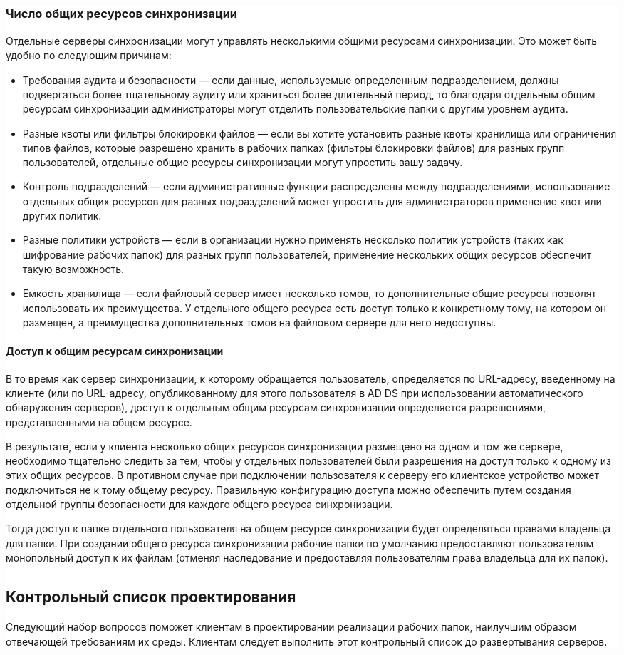 ### <a name="number-of-sync-shares"></a>Число общих ресурсов синхронизации  
 Отдельные серверы синхронизации могут управлять несколькими общими ресурсами синхронизации. Это может быть удобно по следующим причинам:  
  
-   Требования аудита и безопасности — если данные, используемые определенным подразделением, должны подвергаться более тщательному аудиту или храниться более длительный период, то благодаря отдельным общим ресурсам синхронизации администраторы могут отделить пользовательские папки с другим уровнем аудита.  
  
-   Разные квоты или фильтры блокировки файлов — если вы хотите установить разные квоты хранилища или ограничения типов файлов, которые разрешено хранить в рабочих папках (фильтры блокировки файлов) для разных групп пользователей, отдельные общие ресурсы синхронизации могут упростить вашу задачу.  
  
-   Контроль подразделений — если административные функции распределены между подразделениями, использование отдельных общих ресурсов для разных подразделений может упростить для администраторов применение квот или других политик.  
  
-   Разные политики устройств — если в организации нужно применять несколько политик устройств (таких как шифрование рабочих папок) для разных групп пользователей, применение нескольких общих ресурсов обеспечит такую возможность.  
  
-   Емкость хранилища — если файловый сервер имеет несколько томов, то дополнительные общие ресурсы позволят использовать их преимущества. У отдельного общего ресурса есть доступ только к конкретному тому, на котором он размещен, а преимущества дополнительных томов на файловом сервере для него недоступны.  
  
#### <a name="access-to-sync-shares"></a>Доступ к общим ресурсам синхронизации  

В то время как сервер синхронизации, к которому обращается пользователь, определяется по URL-адресу, введенному на клиенте (или по URL-адресу, опубликованному для этого пользователя в AD DS при использовании автоматического обнаружения серверов), доступ к отдельным общим ресурсам синхронизации определяется разрешениями, представленными на общем ресурсе.  
  
В результате, если у клиента несколько общих ресурсов синхронизации размещено на одном и том же сервере, необходимо тщательно следить за тем, чтобы у отдельных пользователей были разрешения на доступ только к одному из этих общих ресурсов. В противном случае при подключении пользователя к серверу его клиентское устройство может подключиться не к тому общему ресурсу. Правильную конфигурацию доступа можно обеспечить путем создания отдельной группы безопасности для каждого общего ресурса синхронизации.  
  
Тогда доступ к папке отдельного пользователя на общем ресурсе синхронизации будет определяться правами владельца для папки. При создании общего ресурса синхронизации рабочие папки по умолчанию предоставляют пользователям монопольный доступ к их файлам (отменяя наследование и предоставляя пользователям права владельца для их папок).  
  
## <a name="design-checklist"></a>Контрольный список проектирования  

Следующий набор вопросов поможет клиентам в проектировании реализации рабочих папок, наилучшим образом отвечающей требованиям их среды. Клиентам следует выполнить этот контрольный список до развертывания серверов.  
  